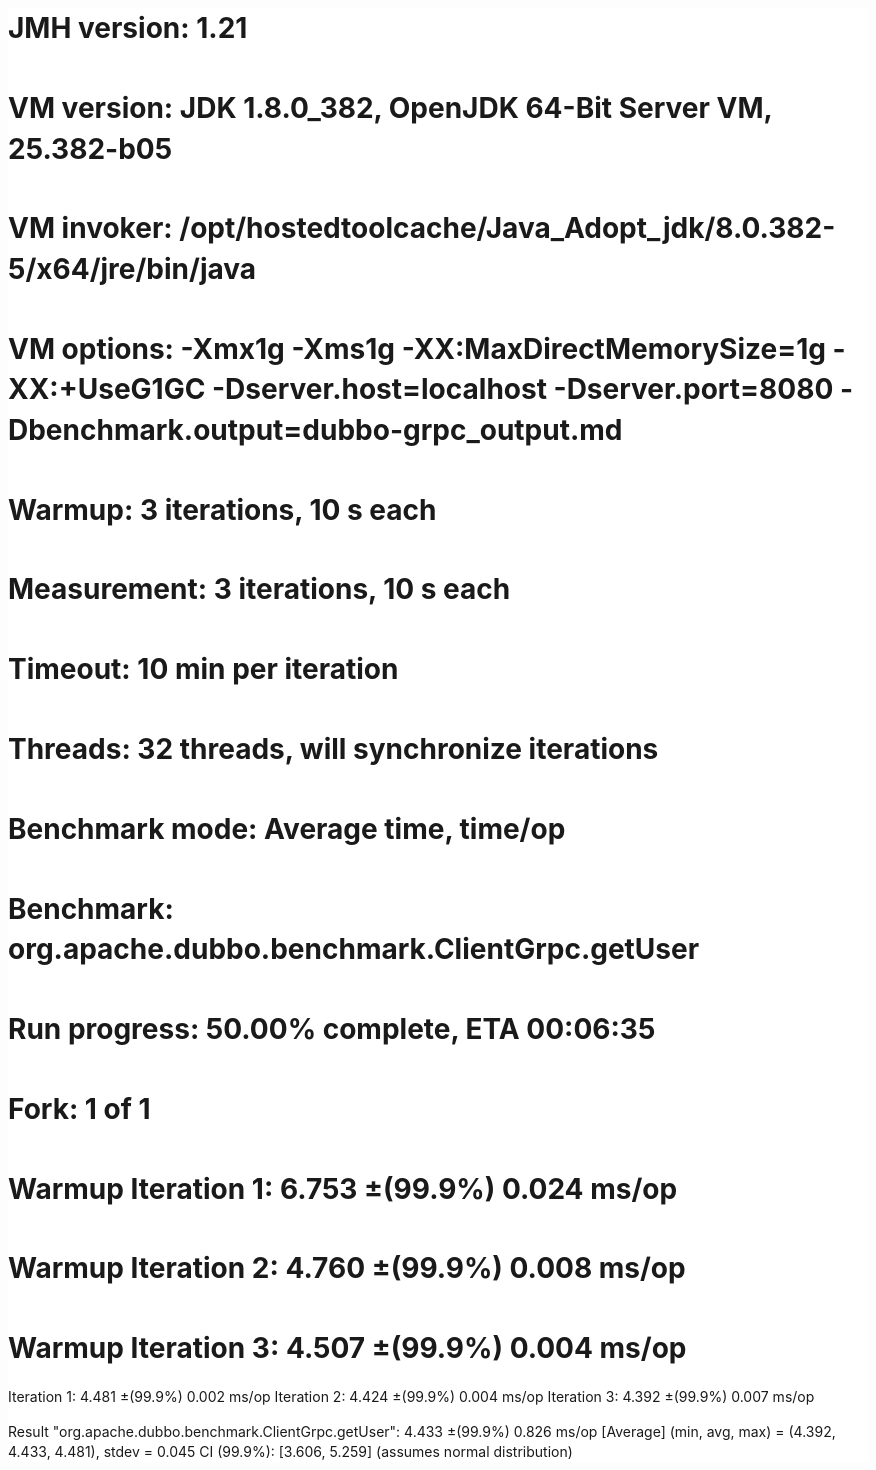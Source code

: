 
# JMH version: 1.21
# VM version: JDK 1.8.0_382, OpenJDK 64-Bit Server VM, 25.382-b05
# VM invoker: /opt/hostedtoolcache/Java_Adopt_jdk/8.0.382-5/x64/jre/bin/java
# VM options: -Xmx1g -Xms1g -XX:MaxDirectMemorySize=1g -XX:+UseG1GC -Dserver.host=localhost -Dserver.port=8080 -Dbenchmark.output=dubbo-grpc_output.md
# Warmup: 3 iterations, 10 s each
# Measurement: 3 iterations, 10 s each
# Timeout: 10 min per iteration
# Threads: 32 threads, will synchronize iterations
# Benchmark mode: Average time, time/op
# Benchmark: org.apache.dubbo.benchmark.ClientGrpc.getUser

# Run progress: 50.00% complete, ETA 00:06:35
# Fork: 1 of 1
# Warmup Iteration   1: 6.753 ±(99.9%) 0.024 ms/op
# Warmup Iteration   2: 4.760 ±(99.9%) 0.008 ms/op
# Warmup Iteration   3: 4.507 ±(99.9%) 0.004 ms/op
Iteration   1: 4.481 ±(99.9%) 0.002 ms/op
Iteration   2: 4.424 ±(99.9%) 0.004 ms/op
Iteration   3: 4.392 ±(99.9%) 0.007 ms/op


Result "org.apache.dubbo.benchmark.ClientGrpc.getUser":
  4.433 ±(99.9%) 0.826 ms/op [Average]
  (min, avg, max) = (4.392, 4.433, 4.481), stdev = 0.045
  CI (99.9%): [3.606, 5.259] (assumes normal distribution)
